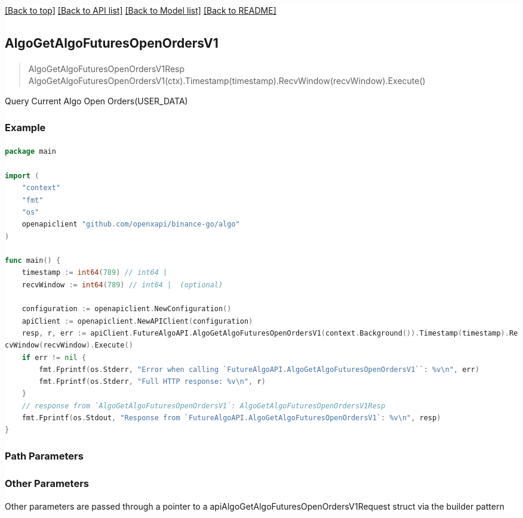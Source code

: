 [[Back to top]](#) [[Back to API list]](../README.md#documentation-for-api-endpoints)
[[Back to Model list]](../README.md#documentation-for-models)
[[Back to README]](../README.md)


## AlgoGetAlgoFuturesOpenOrdersV1

> AlgoGetAlgoFuturesOpenOrdersV1Resp AlgoGetAlgoFuturesOpenOrdersV1(ctx).Timestamp(timestamp).RecvWindow(recvWindow).Execute()

Query Current Algo Open Orders(USER_DATA)



### Example

```go
package main

import (
	"context"
	"fmt"
	"os"
	openapiclient "github.com/openxapi/binance-go/algo"
)

func main() {
	timestamp := int64(789) // int64 | 
	recvWindow := int64(789) // int64 |  (optional)

	configuration := openapiclient.NewConfiguration()
	apiClient := openapiclient.NewAPIClient(configuration)
	resp, r, err := apiClient.FutureAlgoAPI.AlgoGetAlgoFuturesOpenOrdersV1(context.Background()).Timestamp(timestamp).RecvWindow(recvWindow).Execute()
	if err != nil {
		fmt.Fprintf(os.Stderr, "Error when calling `FutureAlgoAPI.AlgoGetAlgoFuturesOpenOrdersV1``: %v\n", err)
		fmt.Fprintf(os.Stderr, "Full HTTP response: %v\n", r)
	}
	// response from `AlgoGetAlgoFuturesOpenOrdersV1`: AlgoGetAlgoFuturesOpenOrdersV1Resp
	fmt.Fprintf(os.Stdout, "Response from `FutureAlgoAPI.AlgoGetAlgoFuturesOpenOrdersV1`: %v\n", resp)
}
```

### Path Parameters



### Other Parameters

Other parameters are passed through a pointer to a apiAlgoGetAlgoFuturesOpenOrdersV1Request struct via the builder pattern

